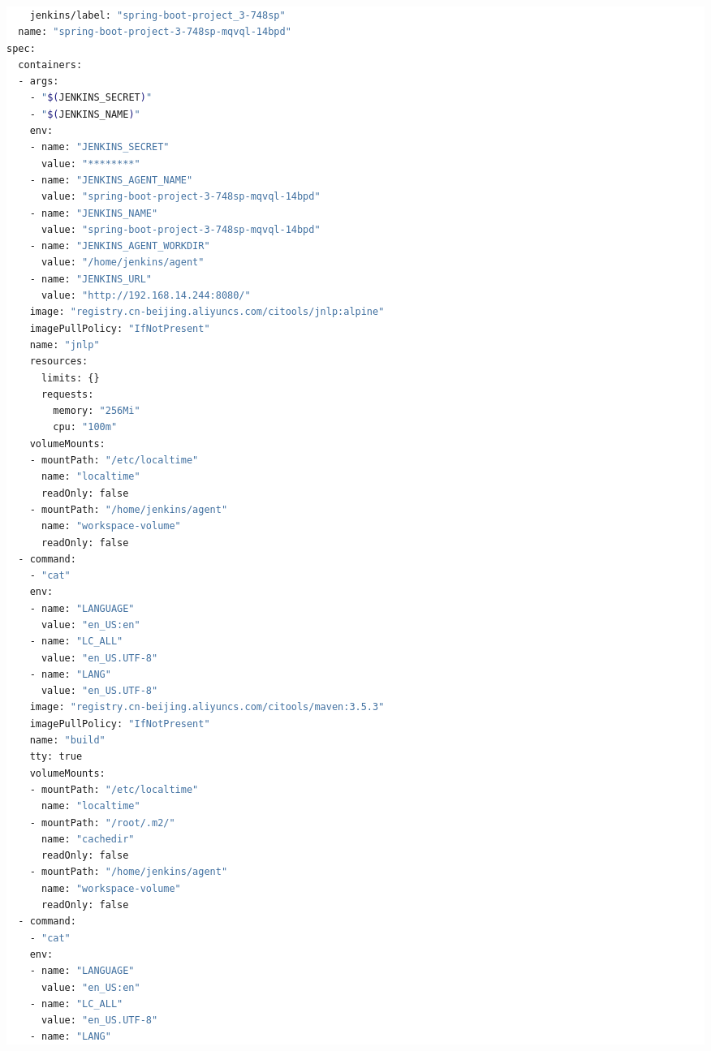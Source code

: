 ```bash
    jenkins/label: "spring-boot-project_3-748sp"
  name: "spring-boot-project-3-748sp-mqvql-14bpd"
spec:
  containers:
  - args:
    - "$(JENKINS_SECRET)"
    - "$(JENKINS_NAME)"
    env:
    - name: "JENKINS_SECRET"
      value: "********"
    - name: "JENKINS_AGENT_NAME"
      value: "spring-boot-project-3-748sp-mqvql-14bpd"
    - name: "JENKINS_NAME"
      value: "spring-boot-project-3-748sp-mqvql-14bpd"
    - name: "JENKINS_AGENT_WORKDIR"
      value: "/home/jenkins/agent"
    - name: "JENKINS_URL"
      value: "http://192.168.14.244:8080/"
    image: "registry.cn-beijing.aliyuncs.com/citools/jnlp:alpine"
    imagePullPolicy: "IfNotPresent"
    name: "jnlp"
    resources:
      limits: {}
      requests:
        memory: "256Mi"
        cpu: "100m"
    volumeMounts:
    - mountPath: "/etc/localtime"
      name: "localtime"
      readOnly: false
    - mountPath: "/home/jenkins/agent"
      name: "workspace-volume"
      readOnly: false
  - command:
    - "cat"
    env:
    - name: "LANGUAGE"
      value: "en_US:en"
    - name: "LC_ALL"
      value: "en_US.UTF-8"
    - name: "LANG"
      value: "en_US.UTF-8"
    image: "registry.cn-beijing.aliyuncs.com/citools/maven:3.5.3"
    imagePullPolicy: "IfNotPresent"
    name: "build"
    tty: true
    volumeMounts:
    - mountPath: "/etc/localtime"
      name: "localtime"
    - mountPath: "/root/.m2/"
      name: "cachedir"
      readOnly: false
    - mountPath: "/home/jenkins/agent"
      name: "workspace-volume"
      readOnly: false
  - command:
    - "cat"
    env:
    - name: "LANGUAGE"
      value: "en_US:en"
    - name: "LC_ALL"
      value: "en_US.UTF-8"
    - name: "LANG"
```